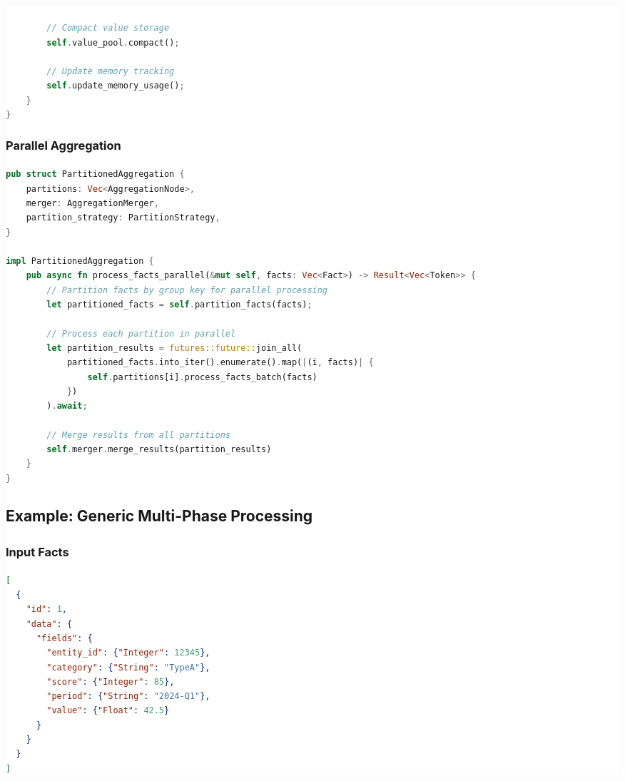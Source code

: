 ```rust
        
        // Compact value storage
        self.value_pool.compact();
        
        // Update memory tracking
        self.update_memory_usage();
    }
}
```

### Parallel Aggregation
```rust
pub struct PartitionedAggregation {
    partitions: Vec<AggregationNode>,
    merger: AggregationMerger,
    partition_strategy: PartitionStrategy,
}

impl PartitionedAggregation {
    pub async fn process_facts_parallel(&mut self, facts: Vec<Fact>) -> Result<Vec<Token>> {
        // Partition facts by group key for parallel processing
        let partitioned_facts = self.partition_facts(facts);
        
        // Process each partition in parallel
        let partition_results = futures::future::join_all(
            partitioned_facts.into_iter().enumerate().map(|(i, facts)| {
                self.partitions[i].process_facts_batch(facts)
            })
        ).await;
        
        // Merge results from all partitions
        self.merger.merge_results(partition_results)
    }
}
```

## Example: Generic Multi-Phase Processing

### Input Facts
```json
[
  {
    "id": 1,
    "data": {
      "fields": {
        "entity_id": {"Integer": 12345},
        "category": {"String": "TypeA"},
        "score": {"Integer": 85},
        "period": {"String": "2024-Q1"},
        "value": {"Float": 42.5}
      }
    }
  }
]
```
